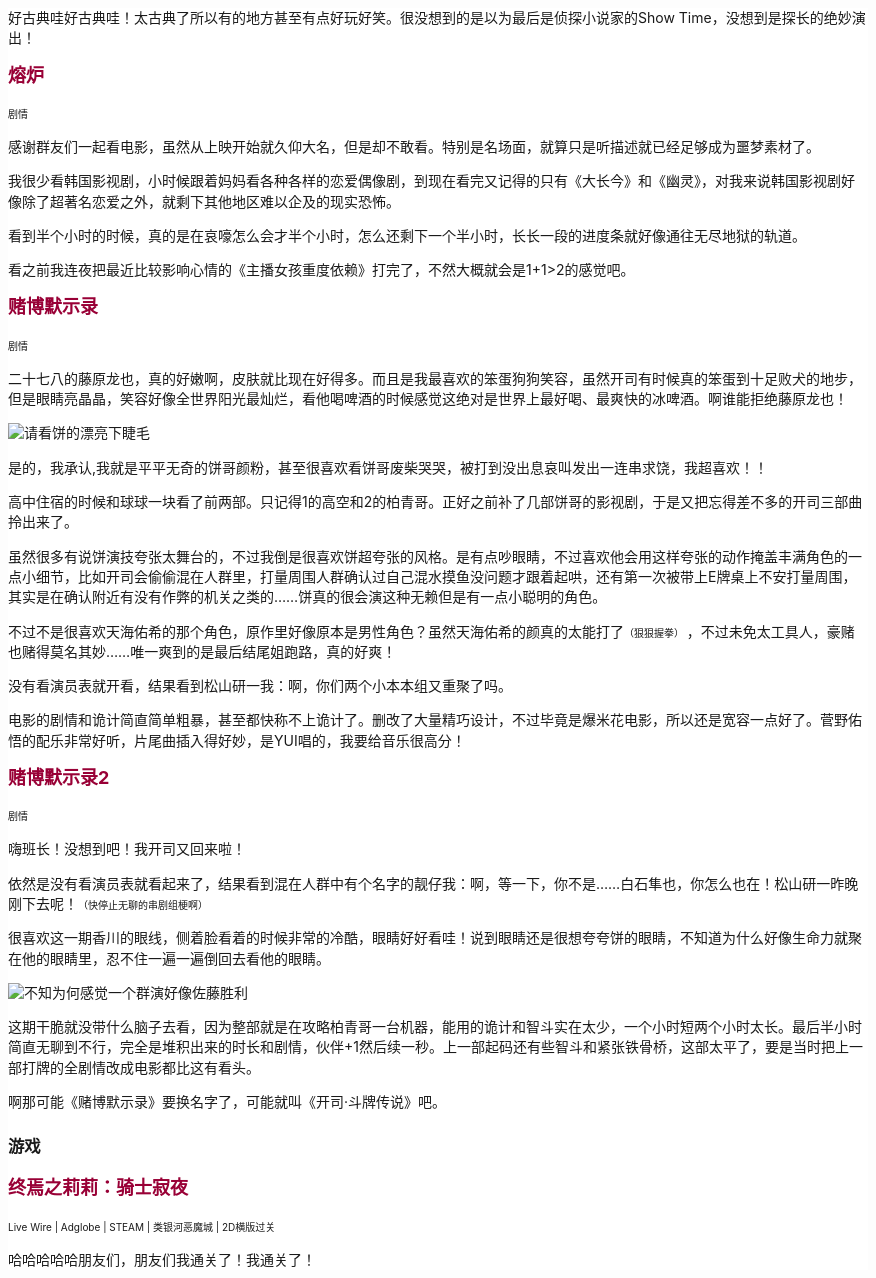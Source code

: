 好古典哇好古典哇！太古典了所以有的地方甚至有点好玩好笑。很没想到的是以为最后是侦探小说家的Show Time，没想到是探长的绝妙演出！

<font size=4 color=#990036>**熔炉**</font>

<font size=1> 剧情 </font>

感谢群友们一起看电影，虽然从上映开始就久仰大名，但是却不敢看。特别是名场面，就算只是听描述就已经足够成为噩梦素材了。

我很少看韩国影视剧，小时候跟着妈妈看各种各样的恋爱偶像剧，到现在看完又记得的只有《大长今》和《幽灵》，对我来说韩国影视剧好像除了超著名恋爱之外，就剩下其他地区难以企及的现实恐怖。

看到半个小时的时候，真的是在哀嚎怎么会才半个小时，怎么还剩下一个半小时，长长一段的进度条就好像通往无尽地狱的轨道。

看之前我连夜把最近比较影响心情的《主播女孩重度依赖》打完了，不然大概就会是1+1>2的感觉吧。

<font size=4 color=#990036>**赌博默示录**</font>

<font size=1> 剧情 </font>

二十七八的藤原龙也，真的好嫩啊，皮肤就比现在好得多。而且是我最喜欢的笨蛋狗狗笑容，虽然开司有时候真的笨蛋到十足败犬的地步，但是眼睛亮晶晶，笑容好像全世界阳光最灿烂，看他喝啤酒的时候感觉这绝对是世界上最好喝、最爽快的冰啤酒。啊谁能拒绝藤原龙也！

![请看饼的漂亮下睫毛](https://i.vgy.me/XO33z3.png)

是的，我承认,我就是平平无奇的饼哥颜粉，甚至很喜欢看饼哥废柴哭哭，被打到没出息哀叫发出一连串求饶，我超喜欢！！

高中住宿的时候和球球一块看了前两部。只记得1的高空和2的柏青哥。正好之前补了几部饼哥的影视剧，于是又把忘得差不多的开司三部曲拎出来了。

虽然很多有说饼演技夸张太舞台的，不过我倒是很喜欢饼超夸张的风格。是有点吵眼睛，不过喜欢他会用这样夸张的动作掩盖丰满角色的一点小细节，比如<span class="blur">开司会偷偷混在人群里，打量周围人群确认过自己混水摸鱼没问题才跟着起哄，还有第一次被带上E牌桌上不安打量周围，其实是在确认附近有没有作弊的机关之类的……</span>饼真的很会演这种无赖但是有一点小聪明的角色。

不过不是很喜欢天海佑希的那个角色，原作里好像原本是男性角色？虽然天海佑希的颜真的太能打了<font size=1>（狠狠握拳） </font>，不过未免太工具人，豪赌也赌得莫名其妙……唯一爽到的是最后结尾姐跑路，真的好爽！

没有看演员表就开看，结果看到松山研一我：啊，你们两个小本本组又重聚了吗。

电影的剧情和诡计简直简单粗暴，甚至都快称不上诡计了。删改了大量精巧设计，不过毕竟是爆米花电影，所以还是宽容一点好了。菅野佑悟的配乐非常好听，片尾曲插入得好妙，是YUI唱的，我要给音乐很高分！

<font size=4 color=#990036>**赌博默示录2**</font>

<font size=1> 剧情 </font>

嗨班长！没想到吧！我开司又回来啦！

依然是没有看演员表就看起来了，结果看到混在人群中有个名字的靓仔我：啊，等一下，你不是……白石隼也，你怎么也在！松山研一昨晚刚下去呢！<font size=1>（快停止无聊的串剧组梗啊）</font>

很喜欢这一期香川的眼线，侧着脸看着的时候非常的冷酷，眼睛好好看哇！说到眼睛还是很想夸夸饼的眼睛，不知道为什么好像生命力就聚在他的眼睛里，忍不住一遍一遍倒回去看他的眼睛。

![不知为何感觉一个群演好像佐藤胜利](https://i.vgy.me/qC62iU.png)

这期干脆就没带什么脑子去看，因为整部就是在攻略柏青哥一台机器，能用的诡计和智斗实在太少，一个小时短两个小时太长。最后半小时简直无聊到不行，完全是堆积出来的时长和剧情，伙伴+1然后续一秒。上一部起码还有些智斗和紧张铁骨桥，这部太平了，要是当时把上一部打牌的全剧情改成电影都比这有看头。

啊那可能《赌博默示录》要换名字了，可能就叫《开司·斗牌传说》吧。

### 游戏


<font size=4 color=#990036>**终焉之莉莉：骑士寂夜**</font>

<font size=1>Live Wire | Adglobe | STEAM | 类银河恶魔城 | 2D横版过关 </font>

哈哈哈哈哈朋友们，朋友们我通关了！我通关了！
